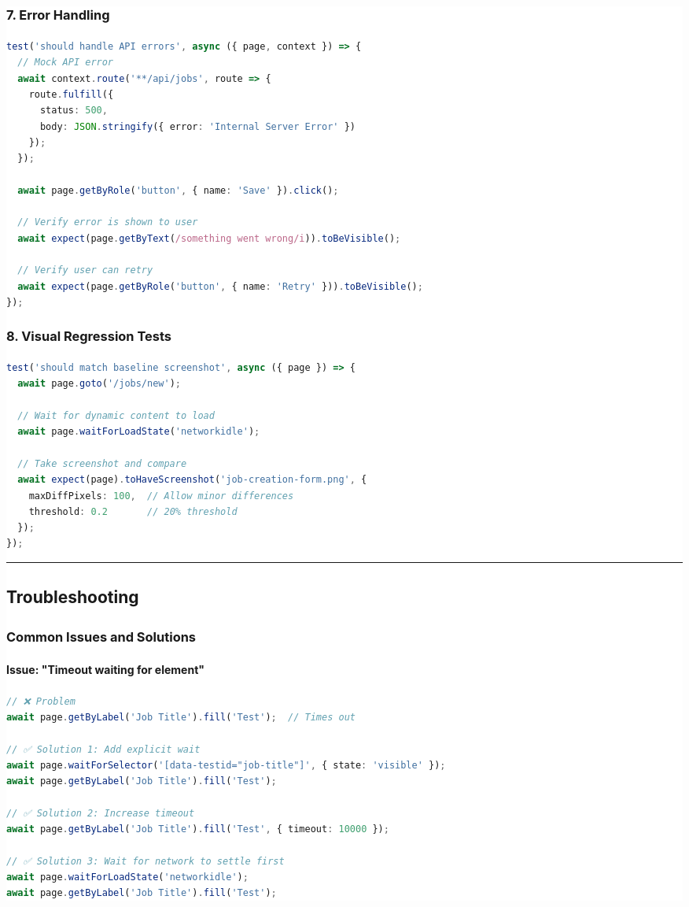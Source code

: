 ### 7. **Error Handling**
```typescript
test('should handle API errors', async ({ page, context }) => {
  // Mock API error
  await context.route('**/api/jobs', route => {
    route.fulfill({
      status: 500,
      body: JSON.stringify({ error: 'Internal Server Error' })
    });
  });
  
  await page.getByRole('button', { name: 'Save' }).click();
  
  // Verify error is shown to user
  await expect(page.getByText(/something went wrong/i)).toBeVisible();
  
  // Verify user can retry
  await expect(page.getByRole('button', { name: 'Retry' })).toBeVisible();
});
```

### 8. **Visual Regression Tests**
```typescript
test('should match baseline screenshot', async ({ page }) => {
  await page.goto('/jobs/new');
  
  // Wait for dynamic content to load
  await page.waitForLoadState('networkidle');
  
  // Take screenshot and compare
  await expect(page).toHaveScreenshot('job-creation-form.png', {
    maxDiffPixels: 100,  // Allow minor differences
    threshold: 0.2       // 20% threshold
  });
});
```

---

## Troubleshooting

### Common Issues and Solutions

#### Issue: "Timeout waiting for element"
```typescript
// ❌ Problem
await page.getByLabel('Job Title').fill('Test');  // Times out

// ✅ Solution 1: Add explicit wait
await page.waitForSelector('[data-testid="job-title"]', { state: 'visible' });
await page.getByLabel('Job Title').fill('Test');

// ✅ Solution 2: Increase timeout
await page.getByLabel('Job Title').fill('Test', { timeout: 10000 });

// ✅ Solution 3: Wait for network to settle first
await page.waitForLoadState('networkidle');
await page.getByLabel('Job Title').fill('Test');
```
